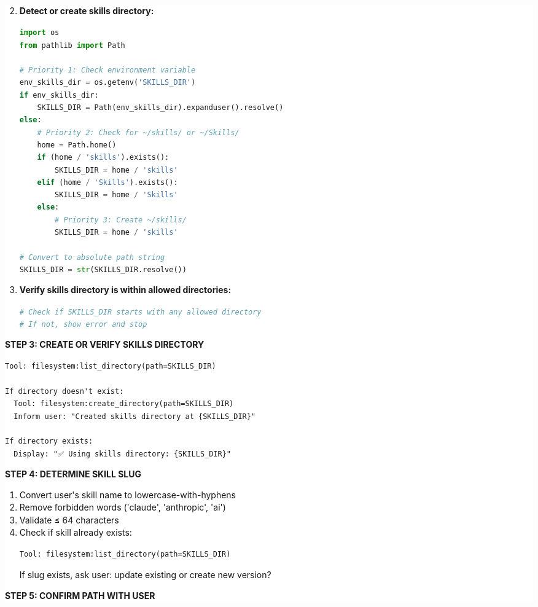 2. **Detect or create skills directory:**
   ```python
   import os
   from pathlib import Path
   
   # Priority 1: Check environment variable
   env_skills_dir = os.getenv('SKILLS_DIR')
   if env_skills_dir:
       SKILLS_DIR = Path(env_skills_dir).expanduser().resolve()
   else:
       # Priority 2: Check for ~/skills/ or ~/Skills/
       home = Path.home()
       if (home / 'skills').exists():
           SKILLS_DIR = home / 'skills'
       elif (home / 'Skills').exists():
           SKILLS_DIR = home / 'Skills'
       else:
           # Priority 3: Create ~/skills/
           SKILLS_DIR = home / 'skills'
   
   # Convert to absolute path string
   SKILLS_DIR = str(SKILLS_DIR.resolve())
   ```

3. **Verify skills directory is within allowed directories:**
   ```python
   # Check if SKILLS_DIR starts with any allowed directory
   # If not, show error and stop
   ```

**STEP 3: CREATE OR VERIFY SKILLS DIRECTORY**

```
Tool: filesystem:list_directory(path=SKILLS_DIR)

If directory doesn't exist:
  Tool: filesystem:create_directory(path=SKILLS_DIR)
  Inform user: "Created skills directory at {SKILLS_DIR}"

If directory exists:
  Display: "✅ Using skills directory: {SKILLS_DIR}"
```

**STEP 4: DETERMINE SKILL SLUG**

1. Convert user's skill name to lowercase-with-hyphens
2. Remove forbidden words ('claude', 'anthropic', 'ai')
3. Validate ≤ 64 characters
4. Check if skill already exists:
   ```
   Tool: filesystem:list_directory(path=SKILLS_DIR)
   ```
   If slug exists, ask user: update existing or create new version?

**STEP 5: CONFIRM PATH WITH USER**
